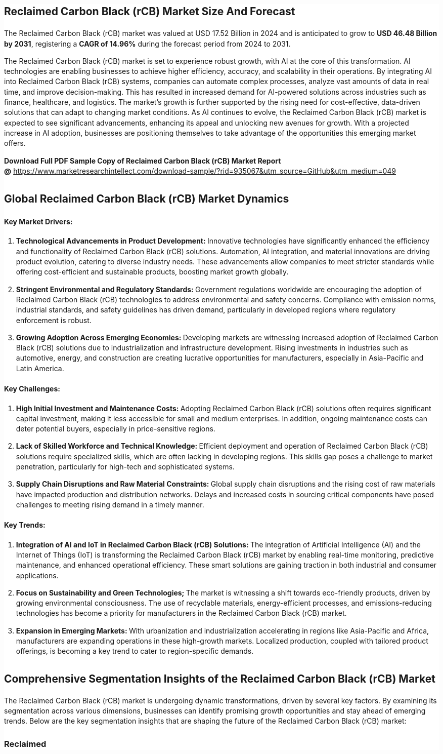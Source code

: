 <h2>Reclaimed Carbon Black (rCB) Market Size And Forecast</h2><p>The Reclaimed Carbon Black (rCB) market was valued at USD 17.52 Billion in 2024 and is anticipated to grow to <strong>USD 46.48 Billion by 2031</strong>, registering a <strong>CAGR of 14.96%</strong> during the forecast period from 2024 to 2031.</p><p>The Reclaimed Carbon Black (rCB) market is set to experience robust growth, with AI at the core of this transformation. AI technologies are enabling businesses to achieve higher efficiency, accuracy, and scalability in their operations. By integrating AI into Reclaimed Carbon Black (rCB) systems, companies can automate complex processes, analyze vast amounts of data in real time, and improve decision-making. This has resulted in increased demand for AI-powered solutions across industries such as finance, healthcare, and logistics. The market’s growth is further supported by the rising need for cost-effective, data-driven solutions that can adapt to changing market conditions. As AI continues to evolve, the Reclaimed Carbon Black (rCB) market is expected to see significant advancements, enhancing its appeal and unlocking new avenues for growth. With a projected increase in AI adoption, businesses are positioning themselves to take advantage of the opportunities this emerging market offers.</p><p><strong>Download Full PDF Sample Copy of Reclaimed Carbon Black (rCB) Market Report @</strong>&nbsp;<a href="https://www.marketresearchintellect.com/download-sample/?rid=935067&amp;utm_source=GitHub&amp;utm_medium=049">https://www.marketresearchintellect.com/download-sample/?rid=935067&amp;utm_source=GitHub&amp;utm_medium=049</a></p><h2>Global Reclaimed Carbon Black (rCB) Market Dynamics</h2><h4><strong>Key Market Drivers:</strong></h4><ol><li><p><strong>Technological Advancements in Product Development:&nbsp;</strong>Innovative technologies have significantly enhanced the efficiency and functionality of Reclaimed Carbon Black (rCB) solutions. Automation, AI integration, and material innovations are driving product evolution, catering to diverse industry needs. These advancements allow companies to meet stricter standards while offering cost-efficient and sustainable products, boosting market growth globally.</p></li><li><p><strong>Stringent Environmental and Regulatory Standards:&nbsp;</strong>Government regulations worldwide are encouraging the adoption of Reclaimed Carbon Black (rCB) technologies to address environmental and safety concerns. Compliance with emission norms, industrial standards, and safety guidelines has driven demand, particularly in developed regions where regulatory enforcement is robust.</p></li><li><p><strong>Growing Adoption Across Emerging Economies:&nbsp;</strong>Developing markets are witnessing increased adoption of Reclaimed Carbon Black (rCB) solutions due to industrialization and infrastructure development. Rising investments in industries such as automotive, energy, and construction are creating lucrative opportunities for manufacturers, especially in Asia-Pacific and Latin America.</p></li></ol><h4><strong>Key Challenges:</strong></h4><ol><li><p><strong>High Initial Investment and Maintenance Costs:&nbsp;</strong>Adopting Reclaimed Carbon Black (rCB) solutions often requires significant capital investment, making it less accessible for small and medium enterprises. In addition, ongoing maintenance costs can deter potential buyers, especially in price-sensitive regions.</p></li><li><p><strong>Lack of Skilled Workforce and Technical Knowledge:&nbsp;</strong>Efficient deployment and operation of Reclaimed Carbon Black (rCB) solutions require specialized skills, which are often lacking in developing regions. This skills gap poses a challenge to market penetration, particularly for high-tech and sophisticated systems.</p></li><li><p><strong>Supply Chain Disruptions and Raw Material Constraints:&nbsp;</strong>Global supply chain disruptions and the rising cost of raw materials have impacted production and distribution networks. Delays and increased costs in sourcing critical components have posed challenges to meeting rising demand in a timely manner.</p></li></ol><h4><strong>Key Trends:</strong></h4><ol><li><p><strong>Integration of AI and IoT in Reclaimed Carbon Black (rCB) Solutions:&nbsp;</strong>The integration of Artificial Intelligence (AI) and the Internet of Things (IoT) is transforming the Reclaimed Carbon Black (rCB) market by enabling real-time monitoring, predictive maintenance, and enhanced operational efficiency. These smart solutions are gaining traction in both industrial and consumer applications.</p></li><li><p><strong>Focus on Sustainability and Green Technologies;&nbsp;</strong>The market is witnessing a shift towards eco-friendly products, driven by growing environmental consciousness. The use of recyclable materials, energy-efficient processes, and emissions-reducing technologies has become a priority for manufacturers in the Reclaimed Carbon Black (rCB) market.</p></li><li><p><strong>Expansion in Emerging Markets:&nbsp;</strong>With urbanization and industrialization accelerating in regions like Asia-Pacific and Africa, manufacturers are expanding operations in these high-growth markets. Localized production, coupled with tailored product offerings, is becoming a key trend to cater to region-specific demands.</p></li></ol><div class="article-main__content" data-test-id="publishing-text-block"><h2>Comprehensive Segmentation Insights of the Reclaimed Carbon Black (rCB) Market</h2><p>The Reclaimed Carbon Black (rCB) market is undergoing dynamic transformations, driven by several key factors. By examining its segmentation across various dimensions, businesses can identify promising growth opportunities and stay ahead of emerging trends. Below are the key segmentation insights that are shaping the future of the Reclaimed Carbon Black (rCB) market:</p><h3><strong>Reclaimed